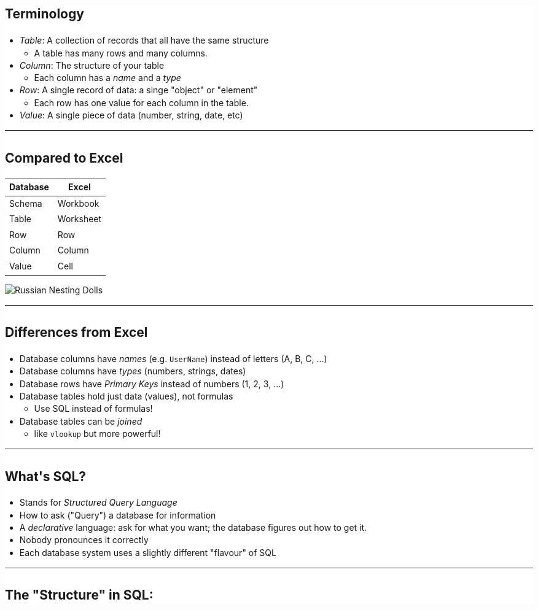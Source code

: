 
## Terminology
- *Table*: A collection of records that all have the same structure
  - A table has many rows and many columns.
- *Column*: The structure of your table
  - Each column has a _name_ and a _type_
- *Row*: A single record of data: a singe "object" or "element"
  - Each row has one value for each column in the table.
- *Value*: A single piece of data (number, string, date, etc)

---

## Compared to Excel

| Database | Excel     |
| -------- | --------- |
| Schema   | Workbook  |
| Table    | Worksheet |
| Row      | Row       |
| Column   | Column    |
| Value    | Cell      |

![Russian Nesting Dolls](./img/small-nested-dolls.png "Russian Nesting Dolls")

---

## Differences from Excel
- Database columns have *names* (e.g. `UserName`) instead of letters (A, B, C, ...)
- Database columns have *types* (numbers, strings, dates)
- Database rows have *Primary Keys* instead of numbers (1, 2, 3, ...)
- Database tables hold just data (values), not formulas
  - Use SQL instead of formulas!
- Database tables can be *joined*
  - like `vlookup` but more powerful!

---

## What's SQL?
- Stands for _Structured Query Language_
- How to ask ("Query") a database for information
- A _declarative_ language: ask for what you want; the database figures out how to get it.
- Nobody pronounces it correctly
- Each database system uses a slightly different "flavour" of SQL

---

## The "Structure" in SQL:
